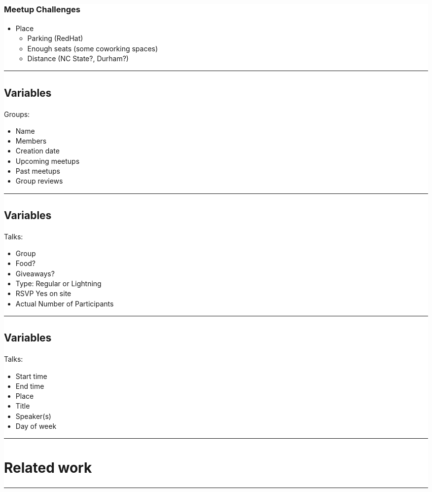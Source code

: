 ### Meetup Challenges

- Place
  - Parking (RedHat)
  - Enough seats (some coworking spaces)
  - Distance (NC State?, Durham?)

--- 

## Variables

Groups:

- Name 
- Members
- Creation date
- Upcoming meetups
- Past meetups
- Group reviews

--- 

## Variables

Talks:

- Group
- Food?
- Giveaways?
- Type: Regular or Lightning
- RSVP Yes on site
- Actual Number of Participants

---

## Variables

Talks:

- Start time
- End time
- Place
- Title
- Speaker(s)
- Day of week


---

# Related work


---
